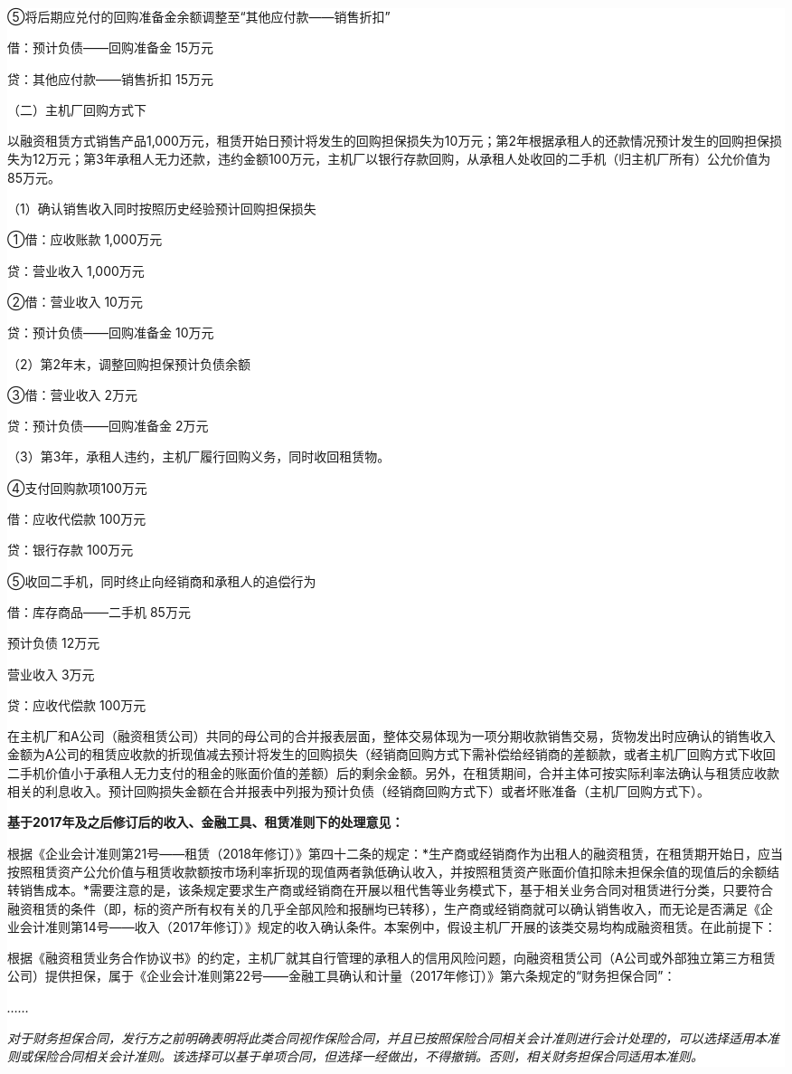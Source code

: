 ⑤将后期应兑付的回购准备金余额调整至“其他应付款——销售折扣”

借：预计负债——回购准备金 15万元

贷：其他应付款——销售折扣 15万元

（二）主机厂回购方式下

以融资租赁方式销售产品1,000万元，租赁开始日预计将发生的回购担保损失为10万元；第2年根据承租人的还款情况预计发生的回购担保损失为12万元；第3年承租人无力还款，违约金额100万元，主机厂以银行存款回购，从承租人处收回的二手机（归主机厂所有）公允价值为85万元。

（1）确认销售收入同时按照历史经验预计回购担保损失

①借：应收账款 1,000万元

贷：营业收入 1,000万元

②借：营业收入 10万元

贷：预计负债——回购准备金 10万元

（2）第2年末，调整回购担保预计负债余额

③借：营业收入 2万元

贷：预计负债——回购准备金 2万元

（3）第3年，承租人违约，主机厂履行回购义务，同时收回租赁物。

④支付回购款项100万元

借：应收代偿款 100万元

贷：银行存款 100万元

⑤收回二手机，同时终止向经销商和承租人的追偿行为

借：库存商品——二手机 85万元

预计负债 12万元

营业收入 3万元

贷：应收代偿款 100万元

在主机厂和A公司（融资租赁公司）共同的母公司的合并报表层面，整体交易体现为一项分期收款销售交易，货物发出时应确认的销售收入金额为A公司的租赁应收款的折现值减去预计将发生的回购损失（经销商回购方式下需补偿给经销商的差额款，或者主机厂回购方式下收回二手机价值小于承租人无力支付的租金的账面价值的差额）后的剩余金额。另外，在租赁期间，合并主体可按实际利率法确认与租赁应收款相关的利息收入。预计回购损失金额在合并报表中列报为预计负债（经销商回购方式下）或者坏账准备（主机厂回购方式下）。

**基于2017年及之后修订后的收入、金融工具、租赁准则下的处理意见：**

根据《企业会计准则第21号——租赁（2018年修订）》第四十二条的规定：*生产商或经销商作为出租人的融资租赁，在租赁期开始日，应当按照租赁资产公允价值与租赁收款额按市场利率折现的现值两者孰低确认收入，并按照租赁资产账面价值扣除未担保余值的现值后的余额结转销售成本。*需要注意的是，该条规定要求生产商或经销商在开展以租代售等业务模式下，基于相关业务合同对租赁进行分类，只要符合融资租赁的条件（即，标的资产所有权有关的几乎全部风险和报酬均已转移），生产商或经销商就可以确认销售收入，而无论是否满足《企业会计准则第14号——收入（2017年修订）》规定的收入确认条件。本案例中，假设主机厂开展的该类交易均构成融资租赁。在此前提下：

根据《融资租赁业务合作协议书》的约定，主机厂就其自行管理的承租人的信用风险问题，向融资租赁公司（A公司或外部独立第三方租赁公司）提供担保，属于《企业会计准则第22号——金融工具确认和计量（2017年修订）》第六条规定的“财务担保合同”：

*……*

*对于财务担保合同，发行方之前明确表明将此类合同视作保险合同，并且已按照保险合同相关会计准则进行会计处理的，可以选择适用本准则或保险合同相关会计准则。该选择可以基于单项合同，但选择一经做出，不得撤销。否则，相关财务担保合同适用本准则。*
